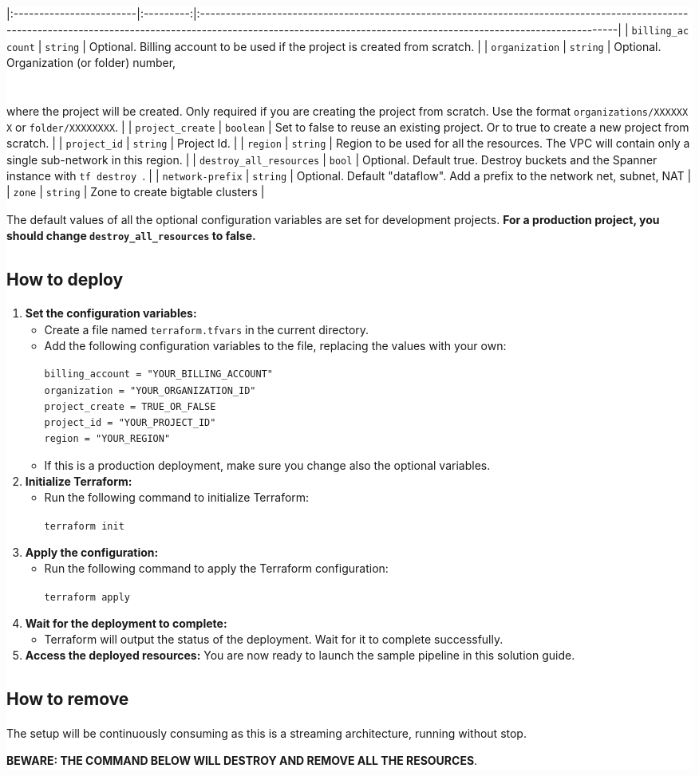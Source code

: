 |:------------------------|:---------:|:----------------------------------------------------------------------------------------------------------------------------------------------------------------------------------------------------------------------|
| `billing_account`       | `string`  | Optional. Billing account to be used if the project is created from scratch.                                                                                                                                          |
| `organization`          | `string`  | Optional. Organization (or folder) number, <br/><br/><br/>where the project will be created. Only required if you are creating the project from scratch. Use the format `organizations/XXXXXXX` or `folder/XXXXXXXX`. |
| `project_create`        | `boolean` | Set to false to reuse an existing project. Or to true to create a new project from scratch.                                                                                                                           | 
| `project_id`            | `string`  | Project Id.                                                                                                                                                                                                           | 
| `region`                | `string`  | Region to be used for all the resources. The VPC will contain only a single sub-network in this region.                                                                                                               |
| `destroy_all_resources` |  `bool`   | Optional. Default true. Destroy buckets and the Spanner instance with `tf destroy `.                                                                                                                                  |
| `network-prefix`        | `string`  | Optional. Default "dataflow". Add a prefix to the network net, subnet, NAT                                                                                                                                            |
| `zone`                  | `string`  | Zone to create bigtable clusters                                                                                                                                                                                      |

The default values of all the optional configuration variables are set for development projects.
**For a production project, you should change `destroy_all_resources` to false.**

## How to deploy

1. **Set the configuration variables:**
    - Create a file named `terraform.tfvars` in the current directory.
    - Add the following configuration variables to the file, replacing the values with your own:
      ```
      billing_account = "YOUR_BILLING_ACCOUNT"
      organization = "YOUR_ORGANIZATION_ID"
      project_create = TRUE_OR_FALSE
      project_id = "YOUR_PROJECT_ID"
      region = "YOUR_REGION"
      ```
    - If this is a production deployment, make sure you change also the optional variables.
2. **Initialize Terraform:**
    - Run the following command to initialize Terraform:
      ```bash
      terraform init
      ```
3. **Apply the configuration:**
    - Run the following command to apply the Terraform configuration:
      ```bash
      terraform apply
      ```
4. **Wait for the deployment to complete:**
    - Terraform will output the status of the deployment. Wait for it to complete successfully.
5. **Access the deployed resources:** You are now ready to launch the sample pipeline in this
   solution guide.

## How to remove

The setup will be continuously consuming as this is a streaming architecture, running without stop.

**BEWARE: THE COMMAND BELOW WILL DESTROY AND REMOVE ALL THE RESOURCES**.
